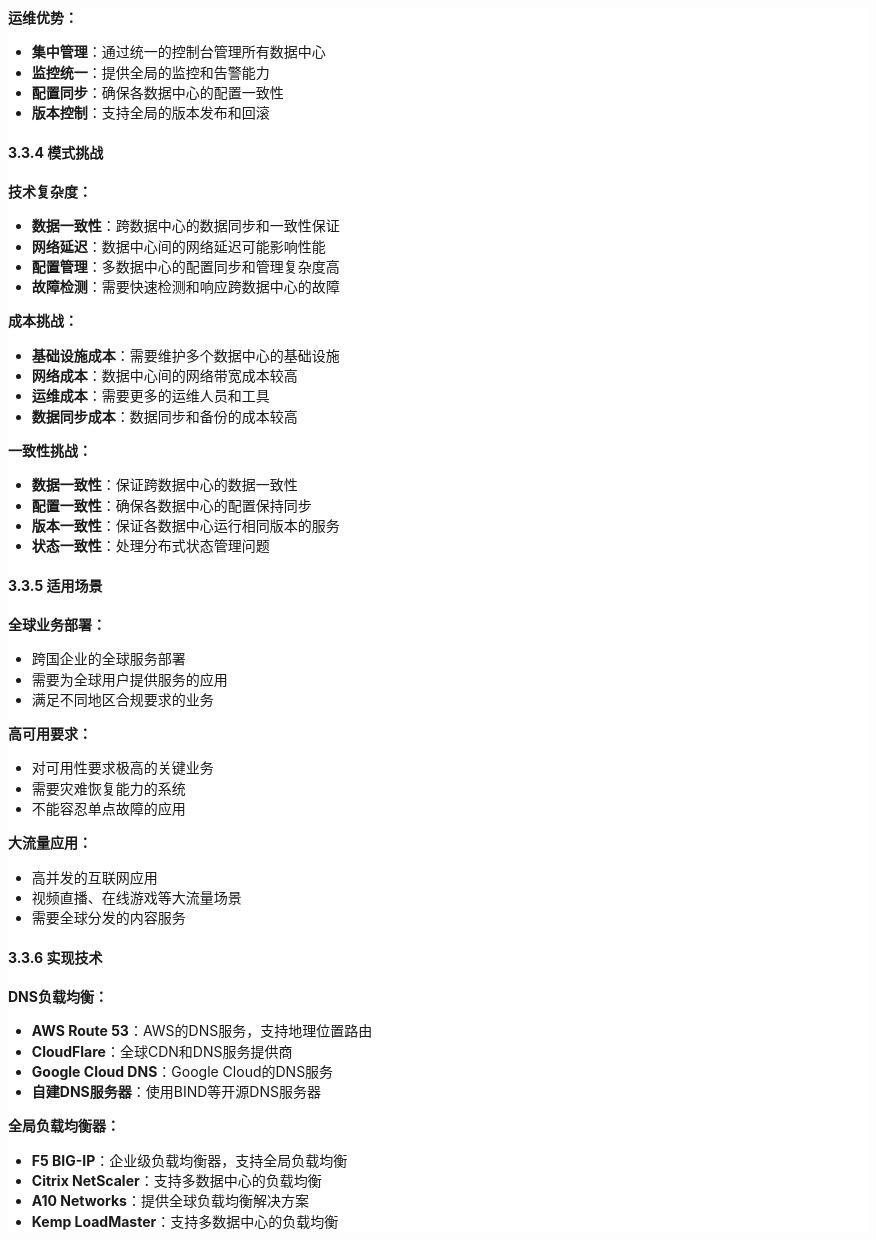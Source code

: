 **运维优势：**
- **集中管理**：通过统一的控制台管理所有数据中心
- **监控统一**：提供全局的监控和告警能力
- **配置同步**：确保各数据中心的配置一致性
- **版本控制**：支持全局的版本发布和回滚

#### 3.3.4 模式挑战

**技术复杂度：**
- **数据一致性**：跨数据中心的数据同步和一致性保证
- **网络延迟**：数据中心间的网络延迟可能影响性能
- **配置管理**：多数据中心的配置同步和管理复杂度高
- **故障检测**：需要快速检测和响应跨数据中心的故障

**成本挑战：**
- **基础设施成本**：需要维护多个数据中心的基础设施
- **网络成本**：数据中心间的网络带宽成本较高
- **运维成本**：需要更多的运维人员和工具
- **数据同步成本**：数据同步和备份的成本较高

**一致性挑战：**
- **数据一致性**：保证跨数据中心的数据一致性
- **配置一致性**：确保各数据中心的配置保持同步
- **版本一致性**：保证各数据中心运行相同版本的服务
- **状态一致性**：处理分布式状态管理问题

#### 3.3.5 适用场景

**全球业务部署：**
- 跨国企业的全球服务部署
- 需要为全球用户提供服务的应用
- 满足不同地区合规要求的业务

**高可用要求：**
- 对可用性要求极高的关键业务
- 需要灾难恢复能力的系统
- 不能容忍单点故障的应用

**大流量应用：**
- 高并发的互联网应用
- 视频直播、在线游戏等大流量场景
- 需要全球分发的内容服务

#### 3.3.6 实现技术

**DNS负载均衡：**
- **AWS Route 53**：AWS的DNS服务，支持地理位置路由
- **CloudFlare**：全球CDN和DNS服务提供商
- **Google Cloud DNS**：Google Cloud的DNS服务
- **自建DNS服务器**：使用BIND等开源DNS服务器

**全局负载均衡器：**
- **F5 BIG-IP**：企业级负载均衡器，支持全局负载均衡
- **Citrix NetScaler**：支持多数据中心的负载均衡
- **A10 Networks**：提供全球负载均衡解决方案
- **Kemp LoadMaster**：支持多数据中心的负载均衡
